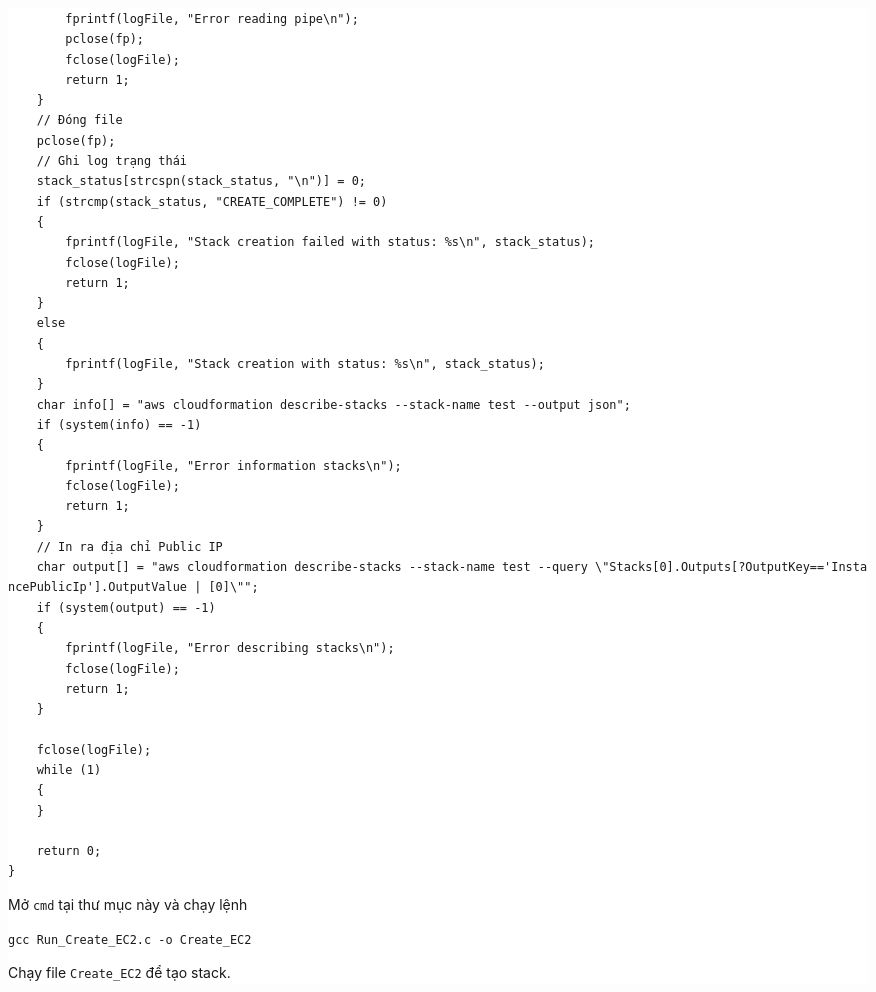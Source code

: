 ```
        fprintf(logFile, "Error reading pipe\n");
        pclose(fp);
        fclose(logFile);
        return 1;
    }
    // Đóng file
    pclose(fp);
    // Ghi log trạng thái
    stack_status[strcspn(stack_status, "\n")] = 0;
    if (strcmp(stack_status, "CREATE_COMPLETE") != 0)
    {
        fprintf(logFile, "Stack creation failed with status: %s\n", stack_status);
        fclose(logFile);
        return 1;
    }
    else
    {
        fprintf(logFile, "Stack creation with status: %s\n", stack_status);
    }
    char info[] = "aws cloudformation describe-stacks --stack-name test --output json";
    if (system(info) == -1)
    {
        fprintf(logFile, "Error information stacks\n");
        fclose(logFile);
        return 1;
    }
    // In ra địa chỉ Public IP
    char output[] = "aws cloudformation describe-stacks --stack-name test --query \"Stacks[0].Outputs[?OutputKey=='InstancePublicIp'].OutputValue | [0]\"";
    if (system(output) == -1)
    {
        fprintf(logFile, "Error describing stacks\n");
        fclose(logFile);
        return 1;
    }

    fclose(logFile);
    while (1)
    {
    }

    return 0;
}
```

Mở `cmd` tại thư mục này và chạy lệnh

```
gcc Run_Create_EC2.c -o Create_EC2
```
Chạy file `Create_EC2` để tạo stack.
